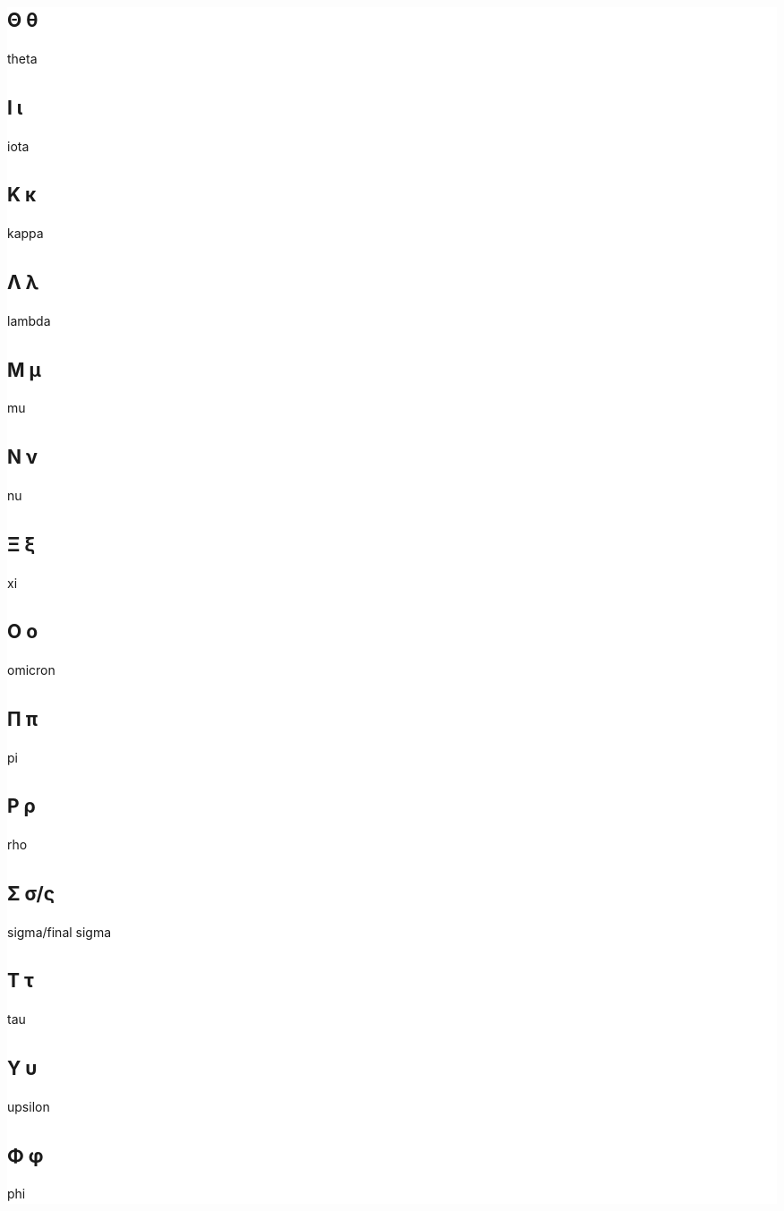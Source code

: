 ## Θ θ
theta

## Ι ι
iota

## Κ κ
kappa

## Λ λ
lambda

## Μ μ
mu

## Ν ν
nu

## Ξ ξ
xi

## Ο ο
omicron

## Π π
pi

## Ρ ρ
rho

## Σ σ/ς
sigma/final sigma

## Τ τ
tau

## Υ υ
upsilon

## Φ φ
phi

